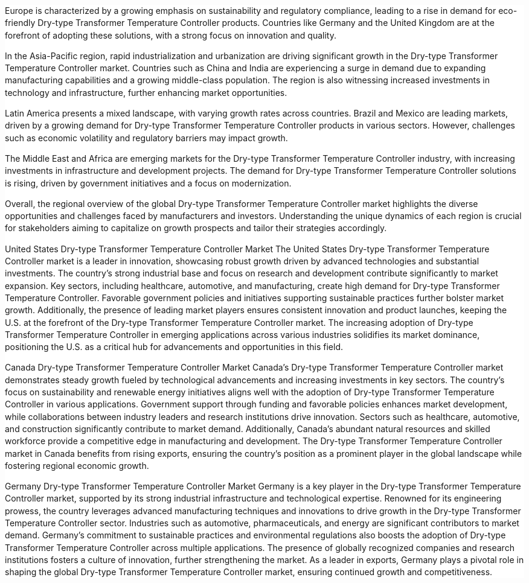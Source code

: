 Europe is characterized by a growing emphasis on sustainability and regulatory compliance, leading to a rise in demand for eco-friendly Dry-type Transformer Temperature Controller products. Countries like Germany and the United Kingdom are at the forefront of adopting these solutions, with a strong focus on innovation and quality.

In the Asia-Pacific region, rapid industrialization and urbanization are driving significant growth in the Dry-type Transformer Temperature Controller market. Countries such as China and India are experiencing a surge in demand due to expanding manufacturing capabilities and a growing middle-class population. The region is also witnessing increased investments in technology and infrastructure, further enhancing market opportunities.

Latin America presents a mixed landscape, with varying growth rates across countries. Brazil and Mexico are leading markets, driven by a growing demand for Dry-type Transformer Temperature Controller products in various sectors. However, challenges such as economic volatility and regulatory barriers may impact growth.

The Middle East and Africa are emerging markets for the Dry-type Transformer Temperature Controller industry, with increasing investments in infrastructure and development projects. The demand for Dry-type Transformer Temperature Controller solutions is rising, driven by government initiatives and a focus on modernization.

Overall, the regional overview of the global Dry-type Transformer Temperature Controller market highlights the diverse opportunities and challenges faced by manufacturers and investors. Understanding the unique dynamics of each region is crucial for stakeholders aiming to capitalize on growth prospects and tailor their strategies accordingly.

United States Dry-type Transformer Temperature Controller Market
The United States Dry-type Transformer Temperature Controller market is a leader in innovation, showcasing robust growth driven by advanced technologies and substantial investments. The country’s strong industrial base and focus on research and development contribute significantly to market expansion. Key sectors, including healthcare, automotive, and manufacturing, create high demand for Dry-type Transformer Temperature Controller. Favorable government policies and initiatives supporting sustainable practices further bolster market growth. Additionally, the presence of leading market players ensures consistent innovation and product launches, keeping the U.S. at the forefront of the Dry-type Transformer Temperature Controller market. The increasing adoption of Dry-type Transformer Temperature Controller in emerging applications across various industries solidifies its market dominance, positioning the U.S. as a critical hub for advancements and opportunities in this field.

Canada Dry-type Transformer Temperature Controller Market
Canada’s Dry-type Transformer Temperature Controller market demonstrates steady growth fueled by technological advancements and increasing investments in key sectors. The country’s focus on sustainability and renewable energy initiatives aligns well with the adoption of Dry-type Transformer Temperature Controller in various applications. Government support through funding and favorable policies enhances market development, while collaborations between industry leaders and research institutions drive innovation. Sectors such as healthcare, automotive, and construction significantly contribute to market demand. Additionally, Canada’s abundant natural resources and skilled workforce provide a competitive edge in manufacturing and development. The Dry-type Transformer Temperature Controller market in Canada benefits from rising exports, ensuring the country’s position as a prominent player in the global landscape while fostering regional economic growth.

Germany Dry-type Transformer Temperature Controller Market
Germany is a key player in the Dry-type Transformer Temperature Controller market, supported by its strong industrial infrastructure and technological expertise. Renowned for its engineering prowess, the country leverages advanced manufacturing techniques and innovations to drive growth in the Dry-type Transformer Temperature Controller sector. Industries such as automotive, pharmaceuticals, and energy are significant contributors to market demand. Germany’s commitment to sustainable practices and environmental regulations also boosts the adoption of Dry-type Transformer Temperature Controller across multiple applications. The presence of globally recognized companies and research institutions fosters a culture of innovation, further strengthening the market. As a leader in exports, Germany plays a pivotal role in shaping the global Dry-type Transformer Temperature Controller market, ensuring continued growth and competitiveness.
